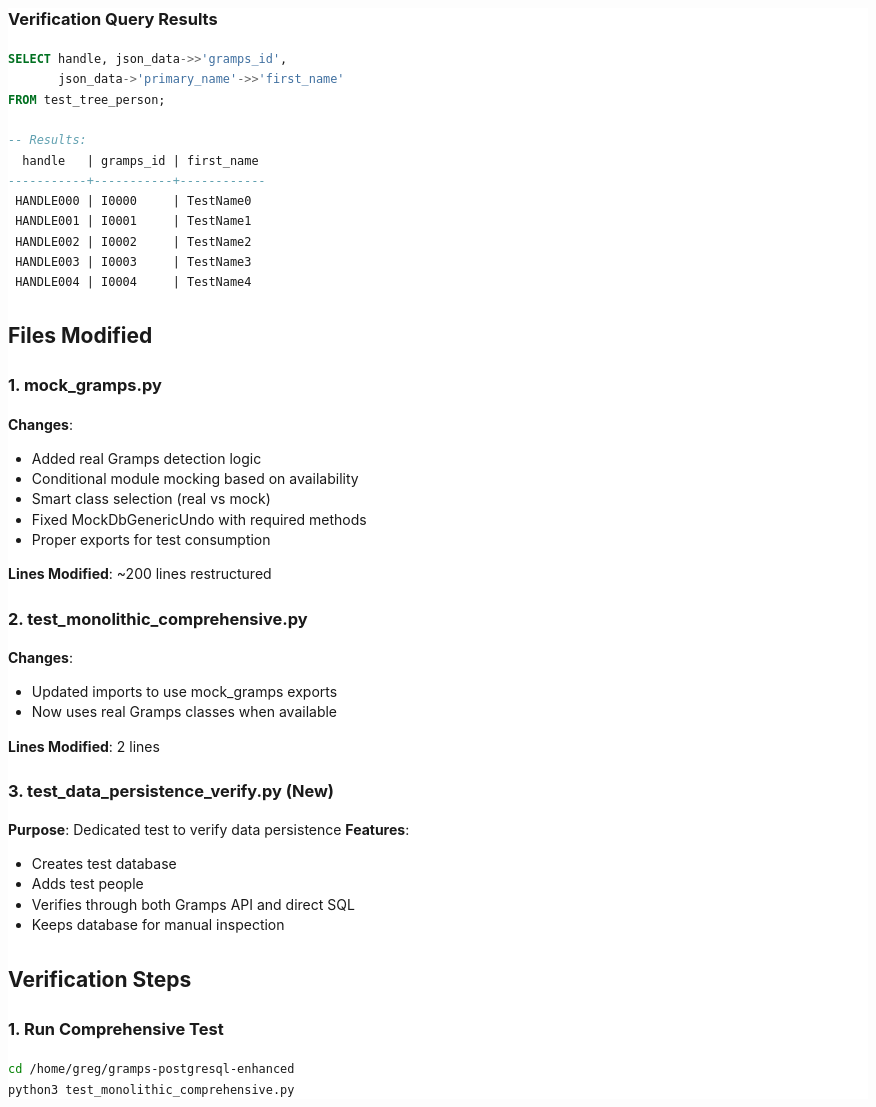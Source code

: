 ### Verification Query Results

```sql
SELECT handle, json_data->>'gramps_id', 
       json_data->'primary_name'->>'first_name'
FROM test_tree_person;

-- Results:
  handle   | gramps_id | first_name
-----------+-----------+------------
 HANDLE000 | I0000     | TestName0
 HANDLE001 | I0001     | TestName1
 HANDLE002 | I0002     | TestName2
 HANDLE003 | I0003     | TestName3
 HANDLE004 | I0004     | TestName4
```

## Files Modified

### 1. mock_gramps.py

**Changes**:
- Added real Gramps detection logic
- Conditional module mocking based on availability
- Smart class selection (real vs mock)
- Fixed MockDbGenericUndo with required methods
- Proper exports for test consumption

**Lines Modified**: ~200 lines restructured

### 2. test_monolithic_comprehensive.py

**Changes**:
- Updated imports to use mock_gramps exports
- Now uses real Gramps classes when available

**Lines Modified**: 2 lines

### 3. test_data_persistence_verify.py (New)

**Purpose**: Dedicated test to verify data persistence
**Features**:
- Creates test database
- Adds test people
- Verifies through both Gramps API and direct SQL
- Keeps database for manual inspection

## Verification Steps

### 1. Run Comprehensive Test

```bash
cd /home/greg/gramps-postgresql-enhanced
python3 test_monolithic_comprehensive.py
```
